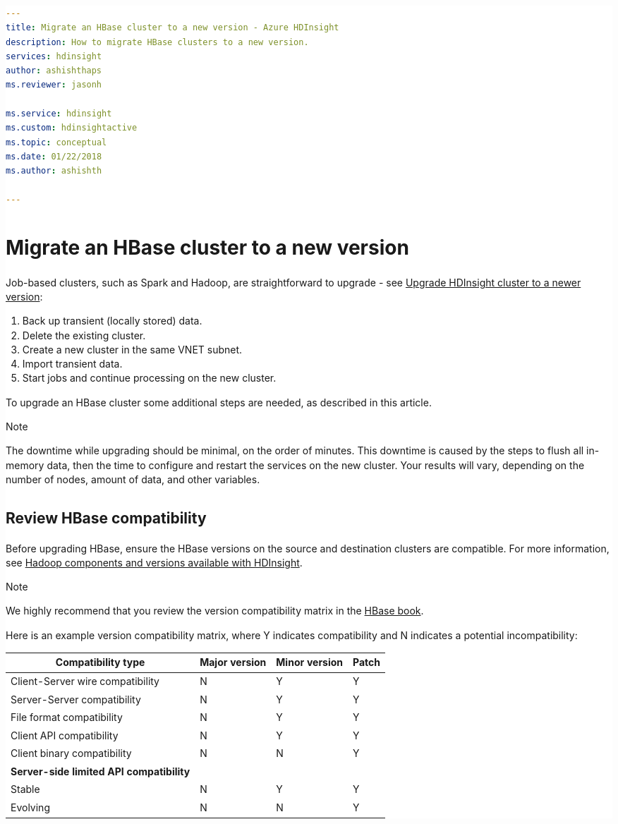 ```yaml
---
title: Migrate an HBase cluster to a new version - Azure HDInsight 
description: How to migrate HBase clusters to a new version.
services: hdinsight
author: ashishthaps
ms.reviewer: jasonh

ms.service: hdinsight
ms.custom: hdinsightactive
ms.topic: conceptual
ms.date: 01/22/2018
ms.author: ashishth

---
```

# Migrate an HBase cluster to a new version

Job-based clusters, such as Spark and Hadoop, are straightforward to upgrade - see [Upgrade HDInsight cluster to a newer version](../hdinsight-upgrade-cluster.md):

1. Back up transient (locally stored) data.
2. Delete the existing cluster.
3. Create a new cluster in the same VNET subnet.
4. Import transient data.
5. Start jobs and continue processing on the new cluster.

To upgrade an HBase cluster some additional steps are needed, as described in this article.

> [!NOTE]
> The downtime while upgrading should be minimal, on the order of minutes. This downtime is caused by the steps to flush all in-memory data, then the time to configure and restart the services on the new cluster. Your results will vary, depending on the number of nodes, amount of data, and other variables.

## Review HBase compatibility

Before upgrading HBase, ensure the HBase versions on the source and destination clusters are compatible. For more information, see [Hadoop components and versions available with HDInsight](../hdinsight-component-versioning.md).

> [!NOTE]
> We highly recommend that you review the version compatibility matrix in the [HBase book](https://hbase.apache.org/book.html#upgrading).

Here is an example version compatibility matrix, where Y indicates compatibility and N indicates a potential incompatibility:

| Compatibility type | Major version| Minor version | Patch |
| --- | --- | --- | --- |
| Client-Server wire compatibility | N | Y | Y |
| Server-Server compatibility | N | Y | Y |
| File format compatibility | N | Y | Y |
| Client API compatibility | N | Y | Y |
| Client binary compatibility | N | N | Y |
| **Server-side limited API compatibility** |  |  |  |
| Stable | N | Y | Y |
| Evolving | N | N | Y |